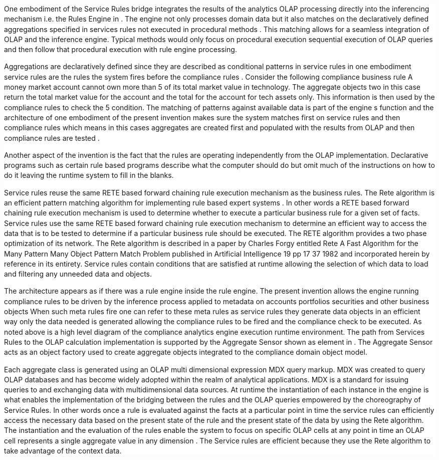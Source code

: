 One embodiment of the Service Rules bridge integrates the results of the analytics OLAP processing directly into the inferencing mechanism i.e. the Rules Engine in . The engine not only processes domain data but it also matches on the declaratively defined aggregations specified in services rules not executed in procedural methods . This matching allows for a seamless integration of OLAP and the inference engine. Typical methods would only focus on procedural execution sequential execution of OLAP queries and then follow that procedural execution with rule engine processing.

Aggregations are declaratively defined since they are described as conditional patterns in service rules in one embodiment service rules are the rules the system fires before the compliance rules . Consider the following compliance business rule A money market account cannot own more than 5 of its total market value in technology. The aggregate objects two in this case return the total market value for the account and the total for the account for tech assets only. This information is then used by the compliance rules to check the 5 condition. The matching of patterns against available data is part of the engine s function and the architecture of one embodiment of the present invention makes sure the system matches first on service rules and then compliance rules which means in this cases aggregates are created first and populated with the results from OLAP and then compliance rules are tested .

Another aspect of the invention is the fact that the rules are operating independently from the OLAP implementation. Declarative programs such as certain rule based programs describe what the computer should do but omit much of the instructions on how to do it leaving the runtime system to fill in the blanks.

Service rules reuse the same RETE based forward chaining rule execution mechanism as the business rules. The Rete algorithm is an efficient pattern matching algorithm for implementing rule based expert systems . In other words a RETE based forward chaining rule execution mechanism is used to determine whether to execute a particular business rule for a given set of facts. Service rules use the same RETE based forward chaining rule execution mechanism to determine an efficient way to access the data that is to be tested to determine if a particular business rule should be executed. The RETE algorithm provides a two phase optimization of its network. The Rete algorithm is described in a paper by Charles Forgy entitled Rete A Fast Algorithm for the Many Pattern Many Object Pattern Match Problem published in Artificial Intelligence 19 pp 17 37 1982 and incorporated herein by reference in its entirety. Service rules contain conditions that are satisfied at runtime allowing the selection of which data to load and filtering any unneeded data and objects.

The architecture appears as if there was a rule engine inside the rule engine. The present invention allows the engine running compliance rules to be driven by the inference process applied to metadata on accounts portfolios securities and other business objects When such meta rules fire one can refer to these meta rules as service rules they generate data objects in an efficient way only the data needed is generated allowing the compliance rules to be fired and the compliance check to be executed. As noted above is a high level diagram of the compliance analytics engine execution runtime environment. The path from Services Rules to the OLAP calculation implementation is supported by the Aggregate Sensor shown as element in . The Aggregate Sensor acts as an object factory used to create aggregate objects integrated to the compliance domain object model.

Each aggregate class is generated using an OLAP multi dimensional expression MDX query markup. MDX was created to query OLAP databases and has become widely adopted within the realm of analytical applications. MDX is a standard for issuing queries to and exchanging data with multidimensional data sources. At runtime the instantiation of each instance in the engine is what enables the implementation of the bridging between the rules and the OLAP queries empowered by the choreography of Service Rules. In other words once a rule is evaluated against the facts at a particular point in time the service rules can efficiently access the necessary data based on the present state of the rule and the present state of the data by using the Rete algorithm. The instantiation and the evaluation of the rules enable the system to focus on specific OLAP cells at any point in time an OLAP cell represents a single aggregate value in any dimension . The Service rules are efficient because they use the Rete algorithm to take advantage of the context data.
